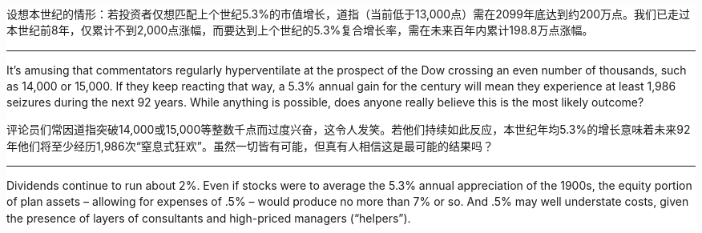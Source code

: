 设想本世纪的情形：若投资者仅想匹配上个世纪5.3%的市值增长，道指（当前低于13,000点）需在2099年底达到约200万点。我们已走过本世纪前8年，仅累计不到2,000点涨幅，而要达到上个世纪的5.3%复合增长率，需在未来百年内累计198.8万点涨幅。

---

It’s amusing that commentators regularly hyperventilate at the prospect of the Dow crossing an even number of thousands, such as 14,000 or 15,000. If they keep reacting that way, a 5.3% annual gain for the century will mean they experience at least 1,986 seizures during the next 92 years. While anything is possible, does anyone really believe this is the most likely outcome?

评论员们常因道指突破14,000或15,000等整数千点而过度兴奋，这令人发笑。若他们持续如此反应，本世纪年均5.3%的增长意味着未来92年他们将至少经历1,986次“窒息式狂欢”。虽然一切皆有可能，但真有人相信这是最可能的结果吗？

---

Dividends continue to run about 2%. Even if stocks were to average the 5.3% annual appreciation of the 1900s, the equity portion of plan assets – allowing for expenses of .5% – would produce no more than 7% or so. And .5% may well understate costs, given the presence of layers of consultants and high-priced managers (“helpers”).

